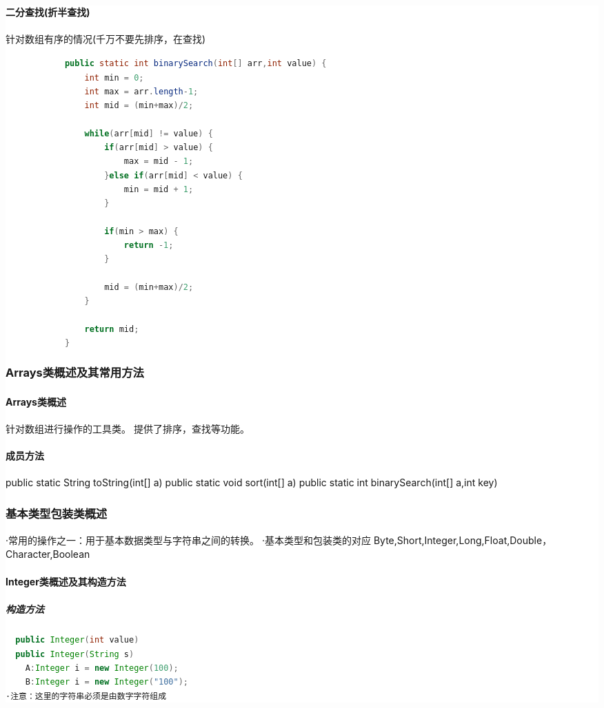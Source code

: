 #### 二分查找(折半查找)
针对数组有序的情况(千万不要先排序，在查找)
```java
			public static int binarySearch(int[] arr,int value) {
				int min = 0;
				int max = arr.length-1;
				int mid = (min+max)/2;

				while(arr[mid] != value) {
					if(arr[mid] > value) {
						max = mid - 1;
					}else if(arr[mid] < value) {
						min = mid + 1;
					}

					if(min > max) {
						return -1;
					}

					mid = (min+max)/2;
				}

				return mid;
			}
```

### Arrays类概述及其常用方法
#### Arrays类概述
针对数组进行操作的工具类。
提供了排序，查找等功能。
#### 成员方法
  public static String toString(int[] a)
  public static void sort(int[] a)
  public static int binarySearch(int[] a,int key)

### 基本类型包装类概述
·常用的操作之一：用于基本数据类型与字符串之间的转换。
·基本类型和包装类的对应
  Byte,Short,Integer,Long,Float,Double，Character,Boolean

#### Integer类概述及其构造方法

##### 构造方法
```java
  public Integer(int value)
  public Integer(String s)
	A:Integer i = new Integer(100);
	B:Integer i = new Integer("100");
·注意：这里的字符串必须是由数字字符组成
```
